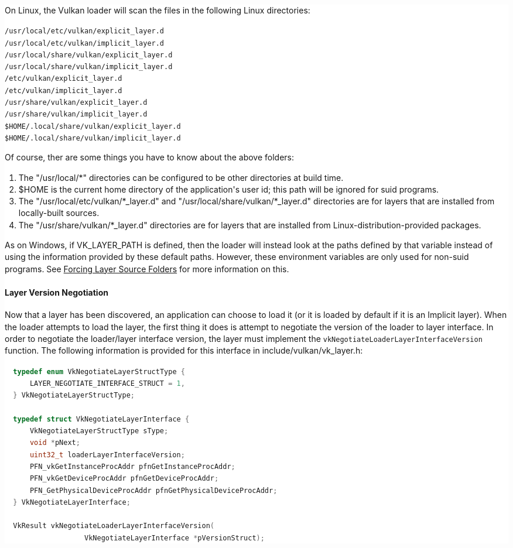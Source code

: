 On Linux, the Vulkan loader will scan the files in the following Linux
directories:

    /usr/local/etc/vulkan/explicit_layer.d
    /usr/local/etc/vulkan/implicit_layer.d
    /usr/local/share/vulkan/explicit_layer.d
    /usr/local/share/vulkan/implicit_layer.d
    /etc/vulkan/explicit_layer.d
    /etc/vulkan/implicit_layer.d
    /usr/share/vulkan/explicit_layer.d
    /usr/share/vulkan/implicit_layer.d
    $HOME/.local/share/vulkan/explicit_layer.d
    $HOME/.local/share/vulkan/implicit_layer.d

Of course, ther are some things you have to know about the above folders:
 1. The "/usr/local/*" directories can be configured to be other directories at
build time.
 2. $HOME is the current home directory of the application's user id; this path
will be ignored for suid programs.
 3. The "/usr/local/etc/vulkan/\*\_layer.d" and
"/usr/local/share/vulkan/\*\_layer.d" directories are for layers that are
installed from locally-built sources.
 4. The "/usr/share/vulkan/\*\_layer.d" directories are for layers that are
installed from Linux-distribution-provided packages.

As on Windows, if VK\_LAYER\_PATH is defined, then the
loader will instead look at the paths defined by that variable instead of using
the information provided by these default paths.  However, these
environment variables are only used for non-suid programs.  See
[Forcing Layer Source Folders](#forcing-layer-source-folders) for more
information on this.


#### Layer Version Negotiation

Now that a layer has been discovered, an application can choose to load it (or
it is loaded by default if it is an Implicit layer).  When the loader attempts
to load the layer, the first thing it does is attempt to negotiate the version
of the loader to layer interface.  In order to negotiate the loader/layer
interface version, the layer must implement the
`vkNegotiateLoaderLayerInterfaceVersion` function.  The following information is
provided for this interface in include/vulkan/vk_layer.h:

```cpp
  typedef enum VkNegotiateLayerStructType {
      LAYER_NEGOTIATE_INTERFACE_STRUCT = 1,
  } VkNegotiateLayerStructType;

  typedef struct VkNegotiateLayerInterface {
      VkNegotiateLayerStructType sType;
      void *pNext;
      uint32_t loaderLayerInterfaceVersion;
      PFN_vkGetInstanceProcAddr pfnGetInstanceProcAddr;
      PFN_vkGetDeviceProcAddr pfnGetDeviceProcAddr;
      PFN_GetPhysicalDeviceProcAddr pfnGetPhysicalDeviceProcAddr;
  } VkNegotiateLayerInterface;

  VkResult vkNegotiateLoaderLayerInterfaceVersion(
                   VkNegotiateLayerInterface *pVersionStruct);
```
